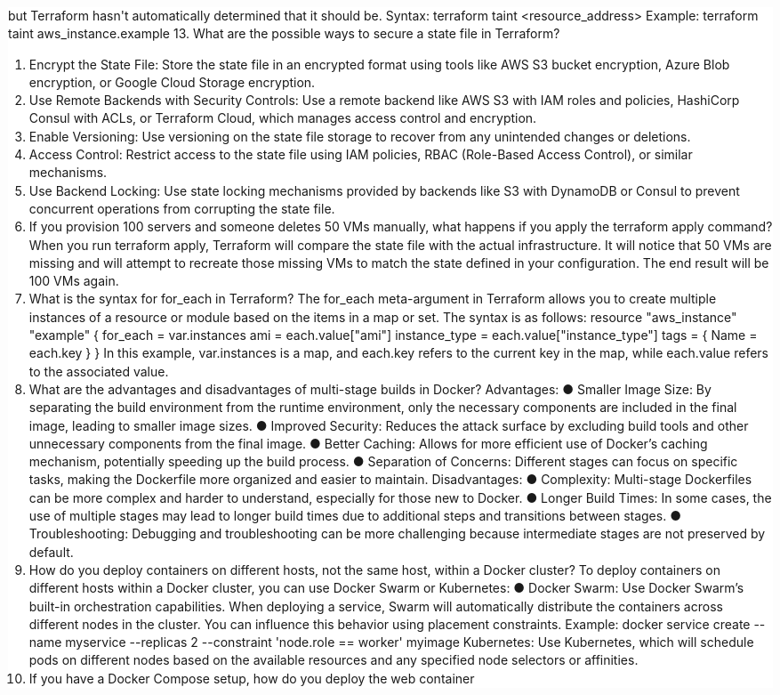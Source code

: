 but Terraform hasn't automatically determined that it should be.
Syntax: terraform taint <resource_address>
Example: terraform taint aws_instance.example
13. What are the possible ways to secure a state file in Terraform?
1. Encrypt the State File: Store the state file in an encrypted format using tools like AWS S3
bucket encryption, Azure Blob encryption, or Google Cloud Storage encryption.
2. Use Remote Backends with Security Controls: Use a remote backend like AWS S3 with IAM
roles and policies, HashiCorp Consul with ACLs, or Terraform Cloud, which manages access
control and encryption.
3. Enable Versioning: Use versioning on the state file storage to recover from any unintended
changes or deletions.
4. Access Control: Restrict access to the state file using IAM policies, RBAC (Role-Based
Access Control), or similar mechanisms.
5. Use Backend Locking: Use state locking mechanisms provided by backends like S3 with
DynamoDB or Consul to prevent concurrent operations from corrupting the state file.
14. If you provision 100 servers and someone deletes 50 VMs manually, what
happens if you apply the terraform apply command?
When you run terraform apply, Terraform will compare the state file with the actual
infrastructure. It will notice that 50 VMs are missing and will attempt to recreate those missing VMs
to match the state defined in your configuration. The end result will be 100 VMs again.
15. What is the syntax for for_each in Terraform?
The for_each meta-argument in Terraform allows you to create multiple instances of a resource or
module based on the items in a map or set. The syntax is as follows:
resource "aws_instance" "example" {
 for_each = var.instances
 ami = each.value["ami"]
 instance_type = each.value["instance_type"]
 tags = {
 Name = each.key
 }
}
In this example, var.instances is a map, and each.key refers to the current key in the map,
while each.value refers to the associated value.
16. What are the advantages and disadvantages of multi-stage builds in
Docker?
Advantages:
● Smaller Image Size: By separating the build environment from the runtime environment, only
the necessary components are included in the final image, leading to smaller image sizes.
● Improved Security: Reduces the attack surface by excluding build tools and other
unnecessary components from the final image.
● Better Caching: Allows for more efficient use of Docker’s caching mechanism, potentially
speeding up the build process.
● Separation of Concerns: Different stages can focus on specific tasks, making the Dockerfile
more organized and easier to maintain.
Disadvantages:
● Complexity: Multi-stage Dockerfiles can be more complex and harder to understand,
especially for those new to Docker.
● Longer Build Times: In some cases, the use of multiple stages may lead to longer build
times due to additional steps and transitions between stages.
● Troubleshooting: Debugging and troubleshooting can be more challenging because
intermediate stages are not preserved by default.
17. How do you deploy containers on different hosts, not the same host, within
a Docker cluster?
To deploy containers on different hosts within a Docker cluster, you can use Docker Swarm or
Kubernetes:
● Docker Swarm: Use Docker Swarm’s built-in orchestration capabilities. When deploying a
service, Swarm will automatically distribute the containers across different nodes in the
cluster. You can influence this behavior using placement constraints.
Example:
docker service create --name myservice --replicas 2 --constraint 'node.role == worker' myimage
Kubernetes: Use Kubernetes, which will schedule pods on different nodes based on the available
resources and any specified node selectors or affinities.
18. If you have a Docker Compose setup, how do you deploy the web container